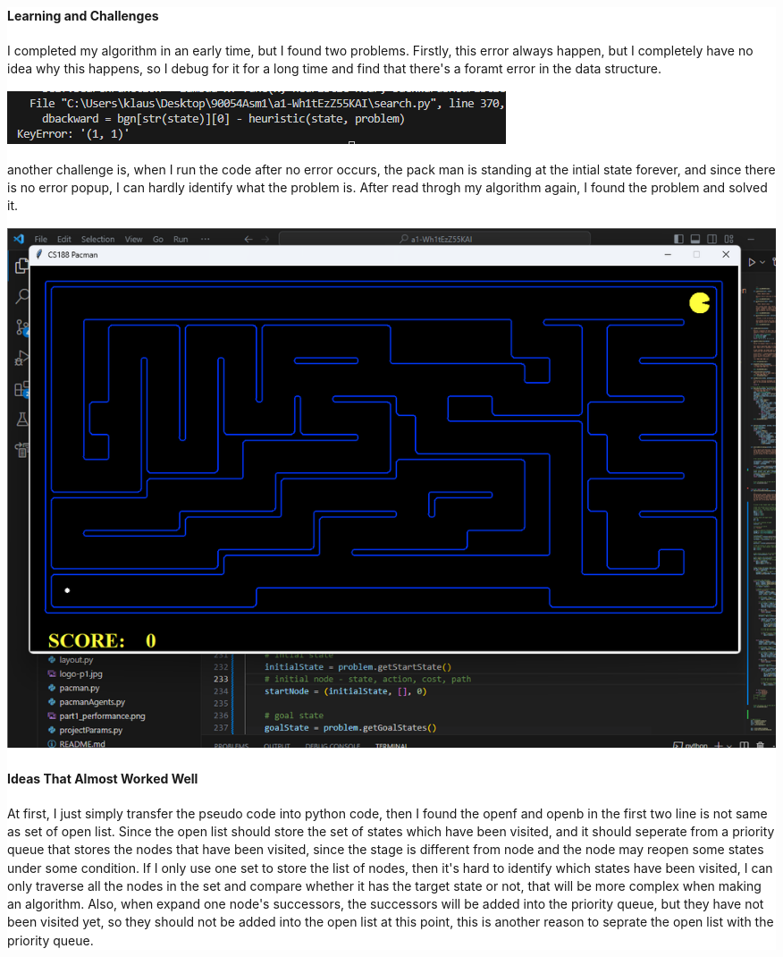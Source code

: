
#### Learning and Challenges

I completed my algorithm in an early time, but I found two problems. 
Firstly, this error always happen, but I completely have no idea why this happens, so I debug for it for a long time and find that there's a foramt error in the data structure.

![Alt text](image-1.png)

another challenge is, when I run the code after no error occurs, the pack man is standing at the intial state forever, and since there is no error popup, I can hardly identify what the problem is.
After read throgh my algorithm again, I found the problem and solved it.

![Alt text](7ba2e99cafa0c96b4742b7dad42e2d6.png)

#### Ideas That Almost Worked Well

At first, I just simply transfer the pseudo code into python code, then I found the openf and openb in the first two line is not same as set of open list. Since the open list should store the set of states which have been visited, and it should seperate from a priority queue that stores the nodes that have been visited, since the stage is different from node and the node may reopen some states under some condition. If I only use one set to store the list of nodes, then it's hard to identify which states have been visited, I can only traverse all the nodes in the set and compare whether it has the target state or not, that will be more complex when making an algorithm. Also, when expand one node's successors, the successors will be added into the priority queue, but they have not been visited yet, so they should not be added into the open list at this point, this is another reason to seprate the open list with the priority queue.
